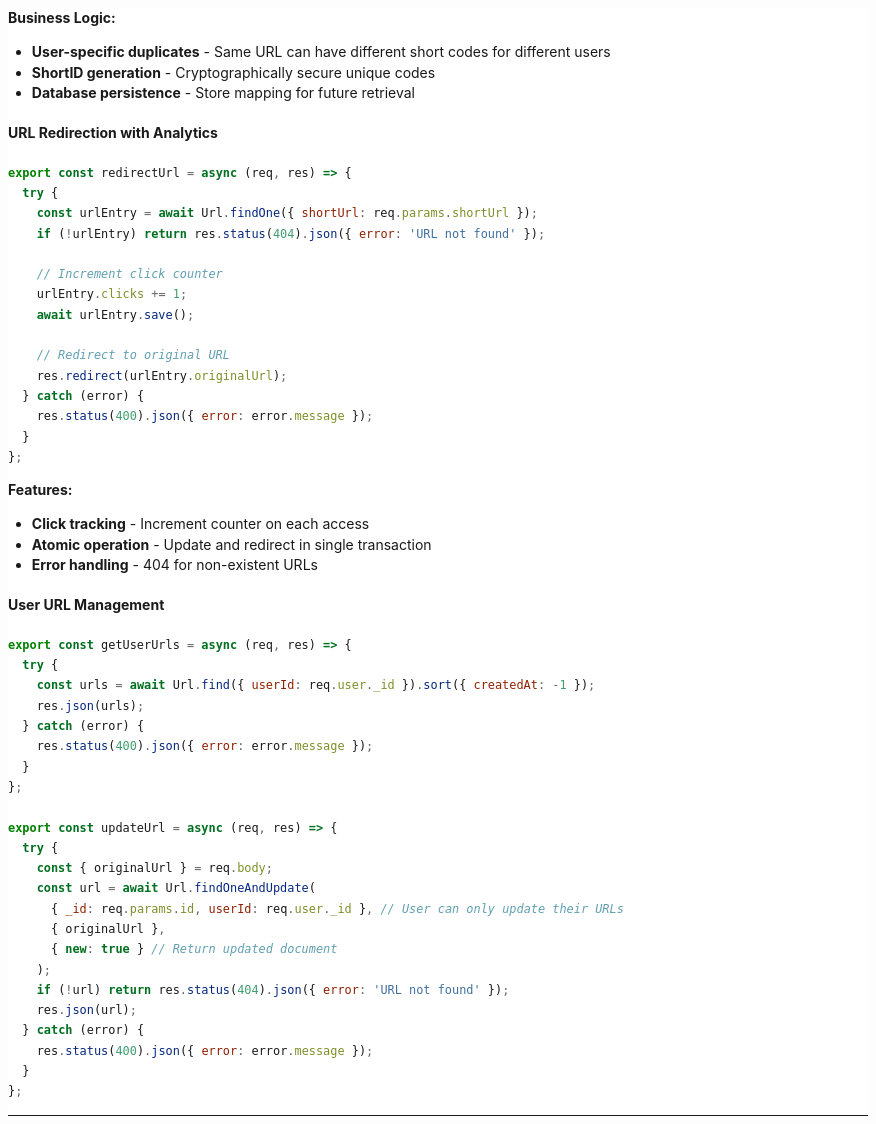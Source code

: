 **Business Logic:**
- **User-specific duplicates** - Same URL can have different short codes for different users
- **ShortID generation** - Cryptographically secure unique codes
- **Database persistence** - Store mapping for future retrieval

#### URL Redirection with Analytics
```javascript
export const redirectUrl = async (req, res) => {
  try {
    const urlEntry = await Url.findOne({ shortUrl: req.params.shortUrl });
    if (!urlEntry) return res.status(404).json({ error: 'URL not found' });

    // Increment click counter
    urlEntry.clicks += 1;
    await urlEntry.save();

    // Redirect to original URL
    res.redirect(urlEntry.originalUrl);
  } catch (error) {
    res.status(400).json({ error: error.message });
  }
};
```

**Features:**
- **Click tracking** - Increment counter on each access
- **Atomic operation** - Update and redirect in single transaction
- **Error handling** - 404 for non-existent URLs

#### User URL Management
```javascript
export const getUserUrls = async (req, res) => {
  try {
    const urls = await Url.find({ userId: req.user._id }).sort({ createdAt: -1 });
    res.json(urls);
  } catch (error) {
    res.status(400).json({ error: error.message });
  }
};

export const updateUrl = async (req, res) => {
  try {
    const { originalUrl } = req.body;
    const url = await Url.findOneAndUpdate(
      { _id: req.params.id, userId: req.user._id }, // User can only update their URLs
      { originalUrl },
      { new: true } // Return updated document
    );
    if (!url) return res.status(404).json({ error: 'URL not found' });
    res.json(url);
  } catch (error) {
    res.status(400).json({ error: error.message });
  }
};
```

---